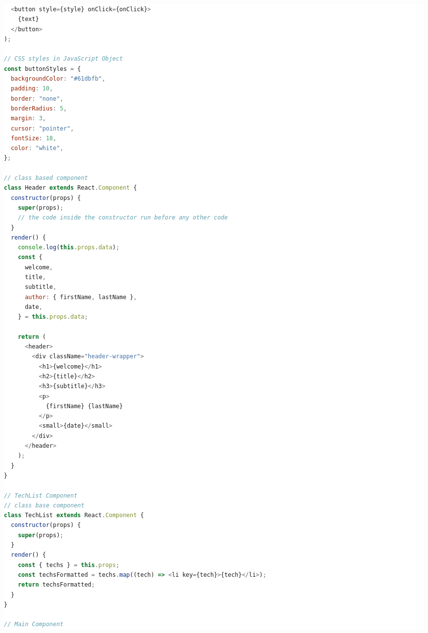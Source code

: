 ```js
  <button style={style} onClick={onClick}>
    {text}
  </button>
);

// CSS styles in JavaScript Object
const buttonStyles = {
  backgroundColor: "#61dbfb",
  padding: 10,
  border: "none",
  borderRadius: 5,
  margin: 3,
  cursor: "pointer",
  fontSize: 18,
  color: "white",
};

// class based component
class Header extends React.Component {
  constructor(props) {
    super(props);
    // the code inside the constructor run before any other code
  }
  render() {
    console.log(this.props.data);
    const {
      welcome,
      title,
      subtitle,
      author: { firstName, lastName },
      date,
    } = this.props.data;

    return (
      <header>
        <div className="header-wrapper">
          <h1>{welcome}</h1>
          <h2>{title}</h2>
          <h3>{subtitle}</h3>
          <p>
            {firstName} {lastName}
          </p>
          <small>{date}</small>
        </div>
      </header>
    );
  }
}

// TechList Component
// class base component
class TechList extends React.Component {
  constructor(props) {
    super(props);
  }
  render() {
    const { techs } = this.props;
    const techsFormatted = techs.map((tech) => <li key={tech}>{tech}</li>);
    return techsFormatted;
  }
}

// Main Component
```